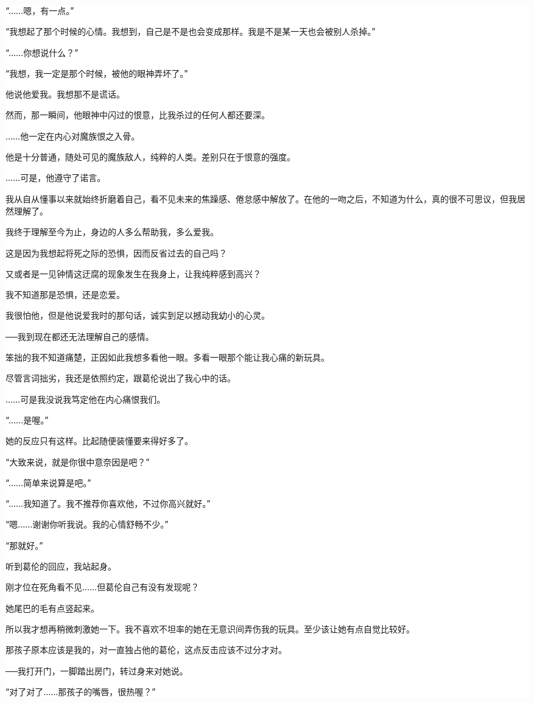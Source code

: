 “……嗯，有一点。”

“我想起了那个时候的心情。我想到，自己是不是也会变成那样。我是不是某一天也会被别人杀掉。”

“……你想说什么？”

“我想，我一定是那个时候，被他的眼神弄坏了。”

他说他爱我。我想那不是谎话。

然而，那一瞬间，他眼神中闪过的恨意，比我杀过的任何人都还要深。

……他一定在内心对魔族恨之入骨。

他是十分普通，随处可见的魔族敌人，纯粹的人类。差别只在于恨意的强度。

……可是，他遵守了诺言。

我从自从懂事以来就始终折磨着自己，看不见未来的焦躁感、倦怠感中解放了。在他的一吻之后，不知道为什么，真的很不可思议，但我居然理解了。

我终于理解至今为止，身边的人多么帮助我，多么爱我。

这是因为我想起将死之际的恐惧，因而反省过去的自己吗？

又或者是一见钟情这迂腐的现象发生在我身上，让我纯粹感到高兴？

我不知道那是恐惧，还是恋爱。

我很怕他，但是他说爱我时的那句话，诚实到足以撼动我幼小的心灵。

──我到现在都还无法理解自己的感情。

笨拙的我不知道痛楚，正因如此我想多看他一眼。多看一眼那个能让我心痛的新玩具。

尽管言词拙劣，我还是依照约定，跟葛伦说出了我心中的话。

……可是我没说我笃定他在内心痛恨我们。

“……是喔。”

她的反应只有这样。比起随便装懂要来得好多了。

“大致来说，就是你很中意奈因是吧？”

“……简单来说算是吧。”

“……我知道了。我不推荐你喜欢他，不过你高兴就好。”

“嗯……谢谢你听我说。我的心情舒畅不少。”

“那就好。”

听到葛伦的回应，我站起身。

刚才位在死角看不见……但葛伦自己有没有发现呢？

她尾巴的毛有点竖起来。

所以我才想再稍微刺激她一下。我不喜欢不坦率的她在无意识间弄伤我的玩具。至少该让她有点自觉比较好。

那孩子原本应该是我的，对一直独占他的葛伦，这点反击应该不过分才对。

──我打开门，一脚踏出房门，转过身来对她说。

“对了对了……那孩子的嘴唇，很热喔？”
